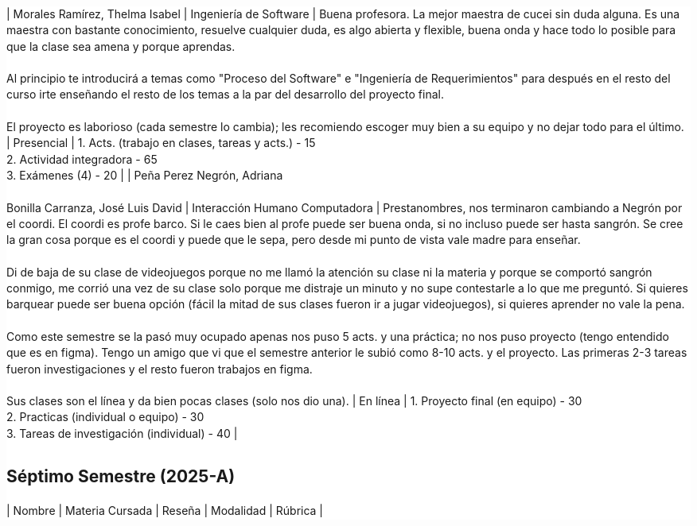 | Morales Ramírez, Thelma Isabel                                      |     Ingeniería de Software     | Buena profesora. La mejor maestra de cucei sin duda alguna. Es una maestra con bastante conocimiento, resuelve cualquier duda, es algo abierta y flexible, buena onda y hace todo lo posible para que la clase sea amena y porque aprendas.<br><br>Al principio te introducirá a temas como "Proceso del Software" e "Ingeniería de Requerimientos" para después en el resto del curso irte enseñando el resto de los temas a la par del desarrollo del proyecto final.<br><br>El proyecto es laborioso (cada semestre lo cambia); les recomiendo escoger muy bien a su equipo y no dejar todo para el último.                                                                                                                                                                                                                                                                                                                                                                                                                                                                                                                                                                     | Presencial | 1. Acts. (trabajo en clases, tareas y acts.) - 15<br>2. Actividad integradora - 65<br>3. Exámenes (4) - 20                    |
| Peña Perez Negrón, Adriana<br><br>Bonilla Carranza, José Luis David | Interacción Humano Computadora | Prestanombres, nos terminaron cambiando a Negrón por el coordi. El coordi es profe barco. Si le caes bien al profe puede ser buena onda, si no incluso puede ser hasta sangrón. Se cree la gran cosa porque es el coordi y puede que le sepa, pero desde mi punto de vista vale madre para enseñar.<br><br>Di de baja de su clase de videojuegos porque no me llamó la atención su clase ni la materia y porque se comportó sangrón conmigo, me corrió una vez de su clase solo porque me distraje un minuto y no supe contestarle a lo que me preguntó. Si quieres barquear puede ser buena opción (fácil la mitad de sus clases fueron ir a jugar videojuegos), si quieres aprender no vale la pena.<br><br>Como este semestre se la pasó muy ocupado apenas nos puso 5 acts. y una práctica; no nos puso proyecto (tengo entendido que es en figma). Tengo un amigo que vi que el semestre anterior le subió como 8-10 acts. y el proyecto. Las primeras 2-3 tareas fueron investigaciones y el resto fueron trabajos en figma.<br><br>Sus clases son el línea y da bien pocas clases (solo nos dio una).                                                                       |  En línea  | 1. Proyecto final (en equipo) - 30<br>2. Practicas (individual o equipo) - 30<br>3. Tareas de investigación (individual) - 40 |

<div style="page-break-after: always;"></div>

## Séptimo Semestre (2025-A)

| Nombre                          |            Materia Cursada             | Reseña                                                                                                                                                                                                                                                                                                                                                                                                                                                                                                                                                                                                                                                                                                                                                                                                                                                                                                                                                                                                                                                                                                                                                                                                                                                                                                                                                                                                                                                                                                                                                                                                                                                                                                                                                                                                                                                                                                                                                                                                                                                                                                                                                                                                                                                                                                                                                                                                                                                                                                                                                                                                      | Modalidad  | Rúbrica           |